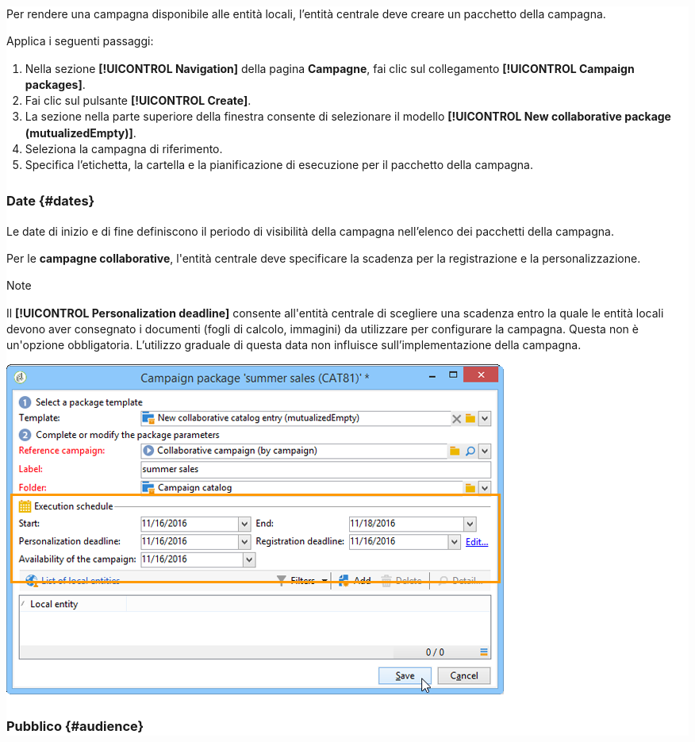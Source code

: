 Per rendere una campagna disponibile alle entità locali, l’entità centrale deve creare un pacchetto della campagna.

Applica i seguenti passaggi:

1. Nella sezione **[!UICONTROL Navigation]** della pagina **Campagne**, fai clic sul collegamento **[!UICONTROL Campaign packages]**.
1. Fai clic sul pulsante **[!UICONTROL Create]**.
1. La sezione nella parte superiore della finestra consente di selezionare il modello **[!UICONTROL New collaborative package (mutualizedEmpty)]**.
1. Seleziona la campagna di riferimento.
1. Specifica l’etichetta, la cartella e la pianificazione di esecuzione per il pacchetto della campagna.

### Date {#dates}

Le date di inizio e di fine definiscono il periodo di visibilità della campagna nell’elenco dei pacchetti della campagna.

Per le **campagne collaborative**, l&#39;entità centrale deve specificare la scadenza per la registrazione e la personalizzazione.

>[!NOTE]
>
>Il **[!UICONTROL Personalization deadline]** consente all&#39;entità centrale di scegliere una scadenza entro la quale le entità locali devono aver consegnato i documenti (fogli di calcolo, immagini) da utilizzare per configurare la campagna. Questa non è un&#39;opzione obbligatoria. L’utilizzo graduale di questa data non influisce sull’implementazione della campagna.

![](assets/s_advuser_mkg_dist_create_mutual_entry.png)

### Pubblico {#audience}
